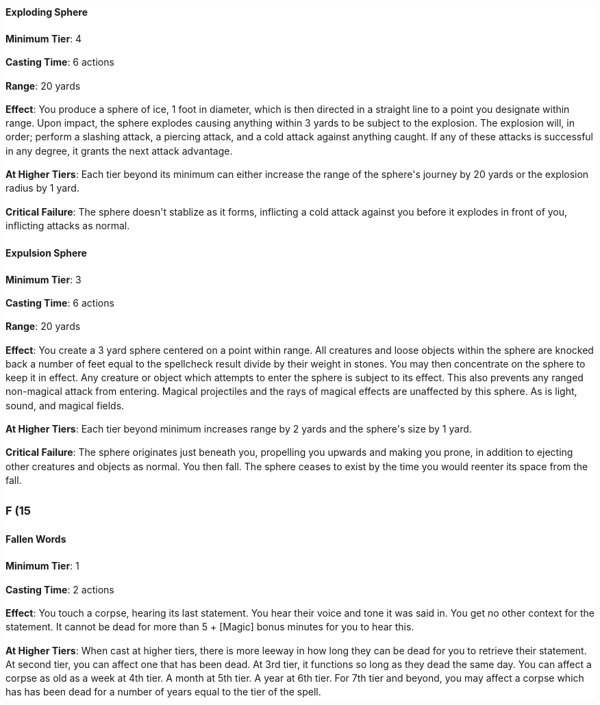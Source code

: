 #### Exploding Sphere

**Minimum Tier**: 4

**Casting Time**: 6 actions

**Range**: 20 yards

**Effect**: You produce a sphere of ice, 1 foot in diameter, which is then directed in a straight line to a point you designate within range. Upon impact, the sphere explodes causing anything within 3 yards to be subject to the explosion. The explosion will, in order; perform a slashing attack, a piercing attack, and a cold attack against anything caught. If any of these attacks is successful in any degree, it grants the next attack advantage.

**At Higher Tiers**: Each tier beyond its minimum can either increase the range of the sphere's journey by 20 yards or the explosion radius by 1 yard.

**Critical Failure**: The sphere doesn't stablize as it forms, inflicting a cold attack against you before it explodes in front of you, inflicting attacks as normal.

#### Expulsion Sphere

**Minimum Tier**: 3

**Casting Time**: 6 actions

**Range**: 20 yards

**Effect**: You create a 3 yard sphere centered on a point within range. All creatures and loose objects within the sphere are knocked back a number of feet equal to the spellcheck result divide by their weight in stones. You may then concentrate on the sphere to keep it in effect. Any creature or object which attempts to enter the sphere is subject to its effect. This also prevents any ranged non-magical attack from entering. Magical projectiles and the rays of magical effects are unaffected by this sphere. As is light, sound, and magical fields.

**At Higher Tiers**: Each tier beyond minimum increases range by 2 yards and the sphere's size by 1 yard.

**Critical Failure**: The sphere originates just beneath you, propelling you upwards and making you prone, in addition to ejecting other creatures and objects as normal. You then fall. The sphere ceases to exist by the time you would reenter its space from the fall.

### F (15

#### Fallen Words

**Minimum Tier**: 1

**Casting Time**: 2 actions

**Effect**: You touch a corpse, hearing its last statement. You hear their voice and tone it was said in. You get no other context for the statement. It cannot be dead for more than 5 + [Magic] bonus minutes for you to hear this.

**At Higher Tiers**: When cast at higher tiers, there is more leeway in how long they can be dead for you to retrieve their statement. At second tier, you can affect one that has been dead. At 3rd tier, it functions so long as they dead the same day. You can affect a corpse as old as a week at 4th tier. A month at 5th tier. A year at 6th tier. For 7th tier and beyond, you may affect a corpse which has has been dead for a number of years equal to the tier of the spell.


[Coagulaturgy Spell]: # " This spell was suggested by Ian Barnhart, possibly inspired by his character- a Beserk functioning as the party's doctor. "
[Flare Spell]: # " Created at the request of Michael Hasty, who wanted a spell that produced 'missiles of light' which 'could blind'. What he wanted was a utility spell that could also have some use in a fight if a player thought to use it that way."
[Gnash Spell]: # "Created in response to someone joking about there being a Gnash spell in an XP to Level 3 video. Also, adds a nice powerful combat spell that has a high risk for the user."
[Lafiancy Spell]: # "Derived from old english Lafian."
[Missiles of Light Spell]: # " Created at the request of Michael Hasty, who wanted a spell that produced 'missiles of light' which 'could blind'. This turned out to be a misunderstanding, so the Flare spell is also to be made."